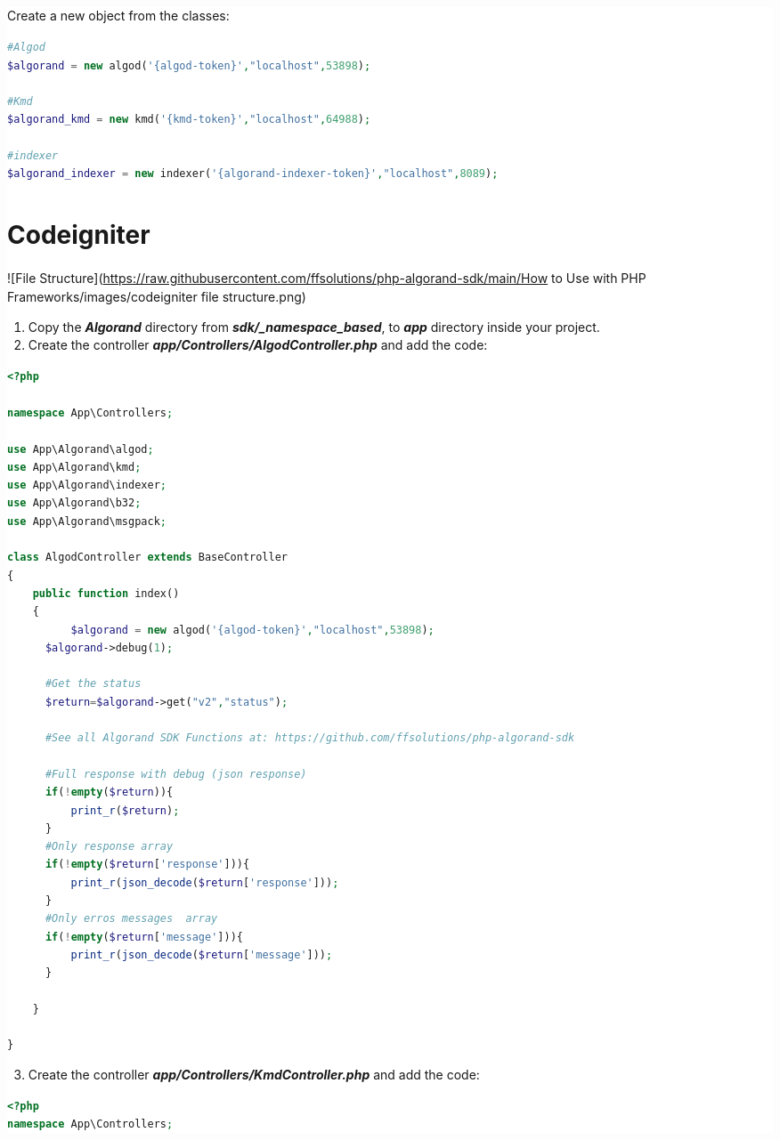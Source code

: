 Create a new object from the classes:
```php
#Algod
$algorand = new algod('{algod-token}',"localhost",53898);

#Kmd
$algorand_kmd = new kmd('{kmd-token}',"localhost",64988);

#indexer
$algorand_indexer = new indexer('{algorand-indexer-token}',"localhost",8089);
```

# Codeigniter

![File Structure](https://raw.githubusercontent.com/ffsolutions/php-algorand-sdk/main/How to Use with PHP Frameworks/images/codeigniter file structure.png)

 1. Copy the ***Algorand*** directory from ***sdk/_namespace_based***, to ***app*** directory inside your project.
 2. Create the controller ***app/Controllers/AlgodController.php*** and add the code:
```php
<?php

namespace App\Controllers;

use App\Algorand\algod;
use App\Algorand\kmd;
use App\Algorand\indexer;
use App\Algorand\b32;
use App\Algorand\msgpack;

class AlgodController extends BaseController
{
	public function index()
	{
		  $algorand = new algod('{algod-token}',"localhost",53898);
      $algorand->debug(1);

      #Get the status
      $return=$algorand->get("v2","status");

      #See all Algorand SDK Functions at: https://github.com/ffsolutions/php-algorand-sdk

      #Full response with debug (json response)
      if(!empty($return)){
          print_r($return);
      }
      #Only response array
      if(!empty($return['response'])){
          print_r(json_decode($return['response']));
      }
      #Only erros messages  array
      if(!empty($return['message'])){
          print_r(json_decode($return['message']));
      }

	}

}
```
 3. Create the controller ***app/Controllers/KmdController.php*** and add the code:
```php
<?php
namespace App\Controllers;

```